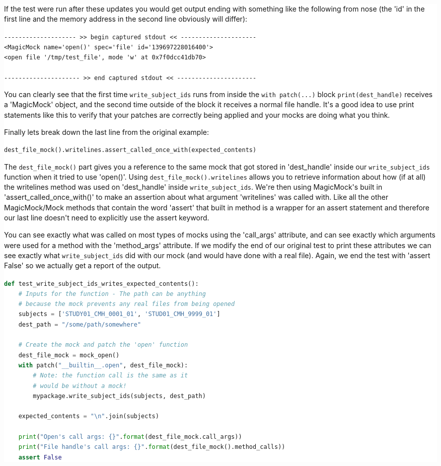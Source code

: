 If the test were run after these updates you would get output ending with something like the following from nose (the 'id' in the first line and the memory address in the second line obviously will differ):
```shell
-------------------- >> begin captured stdout << ---------------------
<MagicMock name='open()' spec='file' id='139697228016400'>
<open file '/tmp/test_file', mode 'w' at 0x7f0dcc41db70>

--------------------- >> end captured stdout << ----------------------
```
You can clearly see that the first time `write_subject_ids` runs from inside the `with patch(...)` block `print(dest_handle)` receives a 'MagicMock' object, and the second time outside of the block it receives a normal file handle. It's a good idea to use print statements like this to verify that your patches are correctly being applied and your mocks are doing what you think.

Finally lets break down the last line from the original example: 
```python
dest_file_mock().writelines.assert_called_once_with(expected_contents)
```
The `dest_file_mock()` part gives you a reference to the same mock that got stored in 'dest_handle' inside our `write_subject_ids` function when it tried to use 'open()'. Using `dest_file_mock().writelines` allows you to retrieve information about how (if at all) the writelines method was used on 'dest_handle' inside `write_subject_ids`. We're then using MagicMock's built in 'assert_called_once_with()' to make an assertion about what argument 'writelines' was called with. Like all the other MagicMock/Mock methods that contain the word 'assert' that built in method is a wrapper for an assert statement and therefore our last line doesn't need to explicitly use the assert keyword.

You can see exactly what was called on most types of mocks using the 'call_args' attribute, and can see exactly which arguments were used for a method with the 'method_args' attribute. If we modify the end of our original test to print these attributes we can see exactly what `write_subject_ids` did with our mock (and would have done with a real file). Again, we end the test with 'assert False' so we actually get a report of the output.

```python
def test_write_subject_ids_writes_expected_contents():
    # Inputs for the function - The path can be anything
    # because the mock prevents any real files from being opened
    subjects = ['STUDY01_CMH_0001_01', 'STUD01_CMH_9999_01']
    dest_path = "/some/path/somewhere"

    # Create the mock and patch the 'open' function
    dest_file_mock = mock_open()
    with patch("__builtin__.open", dest_file_mock):
        # Note: the function call is the same as it
        # would be without a mock!
        mypackage.write_subject_ids(subjects, dest_path)

    expected_contents = "\n".join(subjects)

    print("Open's call args: {}".format(dest_file_mock.call_args))
    print("File handle's call args: {}".format(dest_file_mock().method_calls))
    assert False
```
